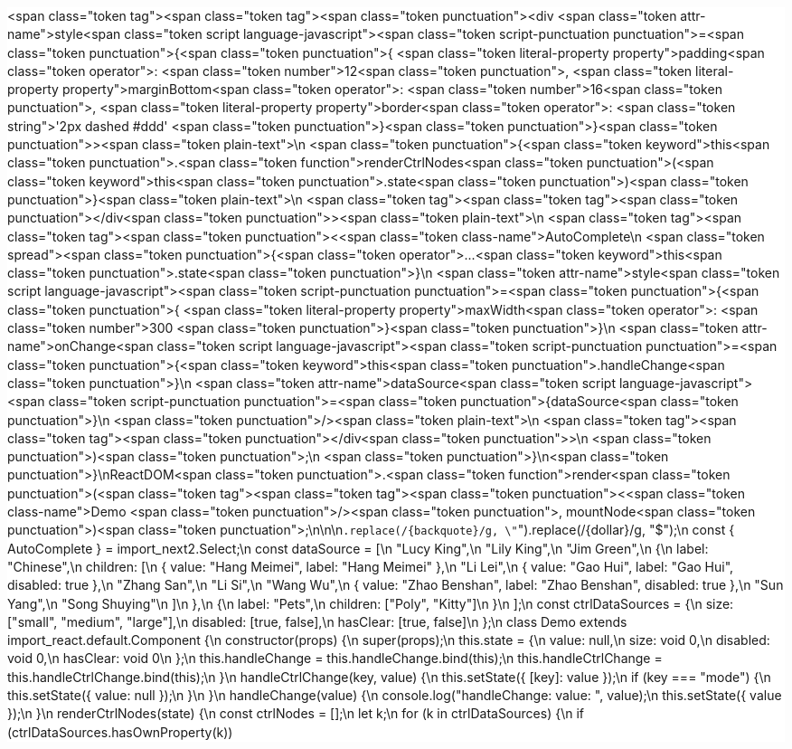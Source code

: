 </span><span class=\"token tag\"><span class=\"token tag\"><span class=\"token punctuation\">&lt;</span>div</span> <span class=\"token attr-name\">style</span><span class=\"token script language-javascript\"><span class=\"token script-punctuation punctuation\">=</span><span class=\"token punctuation\">{</span><span class=\"token punctuation\">{</span> <span class=\"token literal-property property\">padding</span><span class=\"token operator\">:</span> <span class=\"token number\">12</span><span class=\"token punctuation\">,</span> <span class=\"token literal-property property\">marginBottom</span><span class=\"token operator\">:</span> <span class=\"token number\">16</span><span class=\"token punctuation\">,</span> <span class=\"token literal-property property\">border</span><span class=\"token operator\">:</span> <span class=\"token string\">'2px dashed #ddd'</span> <span class=\"token punctuation\">}</span><span class=\"token punctuation\">}</span></span><span class=\"token punctuation\">></span></span><span class=\"token plain-text\">\n          </span><span class=\"token punctuation\">{</span><span class=\"token keyword\">this</span><span class=\"token punctuation\">.</span><span class=\"token function\">renderCtrlNodes</span><span class=\"token punctuation\">(</span><span class=\"token keyword\">this</span><span class=\"token punctuation\">.</span>state<span class=\"token punctuation\">)</span><span class=\"token punctuation\">}</span><span class=\"token plain-text\">\n        </span><span class=\"token tag\"><span class=\"token tag\"><span class=\"token punctuation\">&lt;/</span>div</span><span class=\"token punctuation\">></span></span><span class=\"token plain-text\">\n        </span><span class=\"token tag\"><span class=\"token tag\"><span class=\"token punctuation\">&lt;</span><span class=\"token class-name\">AutoComplete</span></span>\n          <span class=\"token spread\"><span class=\"token punctuation\">{</span><span class=\"token operator\">...</span><span class=\"token keyword\">this</span><span class=\"token punctuation\">.</span>state<span class=\"token punctuation\">}</span></span>\n          <span class=\"token attr-name\">style</span><span class=\"token script language-javascript\"><span class=\"token script-punctuation punctuation\">=</span><span class=\"token punctuation\">{</span><span class=\"token punctuation\">{</span> <span class=\"token literal-property property\">maxWidth</span><span class=\"token operator\">:</span> <span class=\"token number\">300</span> <span class=\"token punctuation\">}</span><span class=\"token punctuation\">}</span></span>\n          <span class=\"token attr-name\">onChange</span><span class=\"token script language-javascript\"><span class=\"token script-punctuation punctuation\">=</span><span class=\"token punctuation\">{</span><span class=\"token keyword\">this</span><span class=\"token punctuation\">.</span>handleChange<span class=\"token punctuation\">}</span></span>\n          <span class=\"token attr-name\">dataSource</span><span class=\"token script language-javascript\"><span class=\"token script-punctuation punctuation\">=</span><span class=\"token punctuation\">{</span>dataSource<span class=\"token punctuation\">}</span></span>\n        <span class=\"token punctuation\">/></span></span><span class=\"token plain-text\">\n      </span><span class=\"token tag\"><span class=\"token tag\"><span class=\"token punctuation\">&lt;/</span>div</span><span class=\"token punctuation\">></span></span>\n    <span class=\"token punctuation\">)</span><span class=\"token punctuation\">;</span>\n  <span class=\"token punctuation\">}</span>\n<span class=\"token punctuation\">}</span>\nReactDOM<span class=\"token punctuation\">.</span><span class=\"token function\">render</span><span class=\"token punctuation\">(</span><span class=\"token tag\"><span class=\"token tag\"><span class=\"token punctuation\">&lt;</span><span class=\"token class-name\">Demo</span></span> <span class=\"token punctuation\">/></span></span><span class=\"token punctuation\">,</span> mountNode<span class=\"token punctuation\">)</span><span class=\"token punctuation\">;</span>\n\n</code></pre>\n`.replace(/{backquote}/g, \"`\").replace(/{dollar}/g, \"$\");\n    const { AutoComplete } = import_next2.Select;\n    const dataSource = [\n      \"Lucy King\",\n      \"Lily King\",\n      \"Jim Green\",\n      {\n        label: \"Chinese\",\n        children: [\n          { value: \"Hang Meimei\", label: \"Hang Meimei\" },\n          \"Li Lei\",\n          { value: \"Gao Hui\", label: \"Gao Hui\", disabled: true },\n          \"Zhang San\",\n          \"Li Si\",\n          \"Wang Wu\",\n          { value: \"Zhao Benshan\", label: \"Zhao Benshan\", disabled: true },\n          \"Sun Yang\",\n          \"Song Shuying\"\n        ]\n      },\n      {\n        label: \"Pets\",\n        children: [\"Poly\", \"Kitty\"]\n      }\n    ];\n    const ctrlDataSources = {\n      size: [\"small\", \"medium\", \"large\"],\n      disabled: [true, false],\n      hasClear: [true, false]\n    };\n    class Demo extends import_react.default.Component {\n      constructor(props) {\n        super(props);\n        this.state = {\n          value: null,\n          size: void 0,\n          disabled: void 0,\n          hasClear: void 0\n        };\n        this.handleChange = this.handleChange.bind(this);\n        this.handleCtrlChange = this.handleCtrlChange.bind(this);\n      }\n      handleCtrlChange(key, value) {\n        this.setState({ [key]: value });\n        if (key === \"mode\") {\n          this.setState({ value: null });\n        }\n      }\n      handleChange(value) {\n        console.log(\"handleChange: value: \", value);\n        this.setState({ value });\n      }\n      renderCtrlNodes(state) {\n        const ctrlNodes = [];\n        let k;\n        for (k in ctrlDataSources) {\n          if (ctrlDataSources.hasOwnProperty(k))